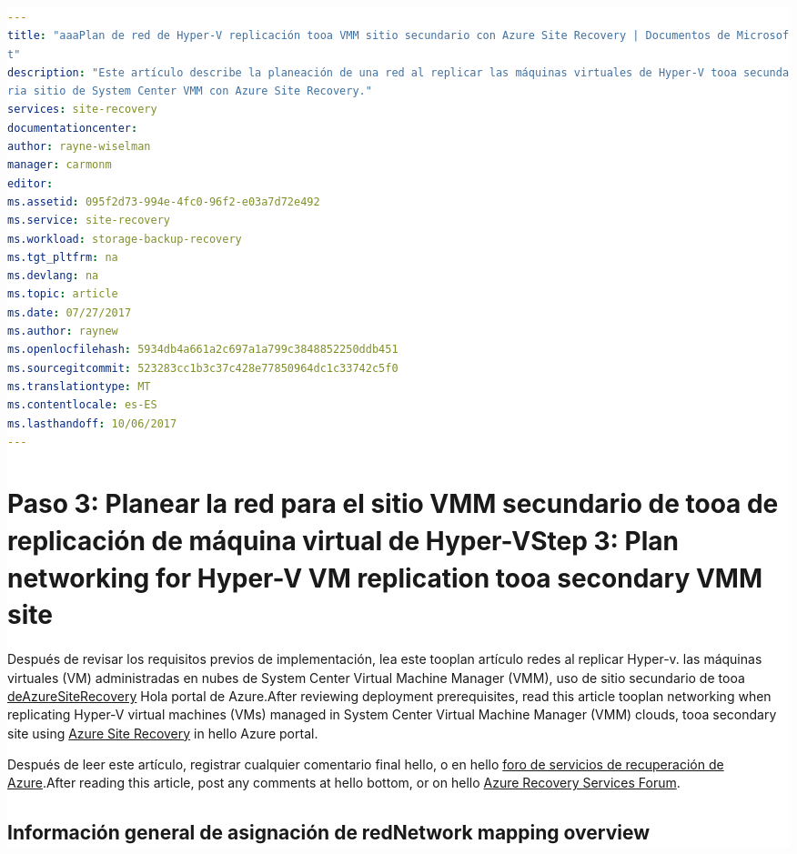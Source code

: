 ```yaml
---
title: "aaaPlan de red de Hyper-V replicación tooa VMM sitio secundario con Azure Site Recovery | Documentos de Microsoft"
description: "Este artículo describe la planeación de una red al replicar las máquinas virtuales de Hyper-V tooa secundaria sitio de System Center VMM con Azure Site Recovery."
services: site-recovery
documentationcenter: 
author: rayne-wiselman
manager: carmonm
editor: 
ms.assetid: 095f2d73-994e-4fc0-96f2-e03a7d72e492
ms.service: site-recovery
ms.workload: storage-backup-recovery
ms.tgt_pltfrm: na
ms.devlang: na
ms.topic: article
ms.date: 07/27/2017
ms.author: raynew
ms.openlocfilehash: 5934db4a661a2c697a1a799c3848852250ddb451
ms.sourcegitcommit: 523283cc1b3c37c428e77850964dc1c33742c5f0
ms.translationtype: MT
ms.contentlocale: es-ES
ms.lasthandoff: 10/06/2017
---
```

# <a name="step-3-plan-networking-for-hyper-v-vm-replication-tooa-secondary-vmm-site"></a><span data-ttu-id="e0746-103">Paso 3: Planear la red para el sitio VMM secundario de tooa de replicación de máquina virtual de Hyper-V</span><span class="sxs-lookup"><span data-stu-id="e0746-103">Step 3: Plan networking for Hyper-V VM replication tooa secondary VMM site</span></span>

<span data-ttu-id="e0746-104">Después de revisar los requisitos previos de implementación, lea este tooplan artículo redes al replicar Hyper-v. las máquinas virtuales (VM) administradas en nubes de System Center Virtual Machine Manager (VMM), uso de sitio secundario de tooa [deAzureSiteRecovery](site-recovery-overview.md) Hola portal de Azure.</span><span class="sxs-lookup"><span data-stu-id="e0746-104">After reviewing deployment prerequisites, read this article tooplan networking when replicating Hyper-V virtual machines (VMs) managed in System Center Virtual Machine Manager (VMM) clouds, tooa secondary site using [Azure Site Recovery](site-recovery-overview.md) in hello Azure portal.</span></span> 

<span data-ttu-id="e0746-105">Después de leer este artículo, registrar cualquier comentario final hello, o en hello [foro de servicios de recuperación de Azure](https://social.msdn.microsoft.com/forums/azure/home?forum=hypervrecovmgr).</span><span class="sxs-lookup"><span data-stu-id="e0746-105">After reading this article, post any comments at hello bottom, or on hello [Azure Recovery Services Forum](https://social.msdn.microsoft.com/forums/azure/home?forum=hypervrecovmgr).</span></span>

## <a name="network-mapping-overview"></a><span data-ttu-id="e0746-106">Información general de asignación de red</span><span class="sxs-lookup"><span data-stu-id="e0746-106">Network mapping overview</span></span>
